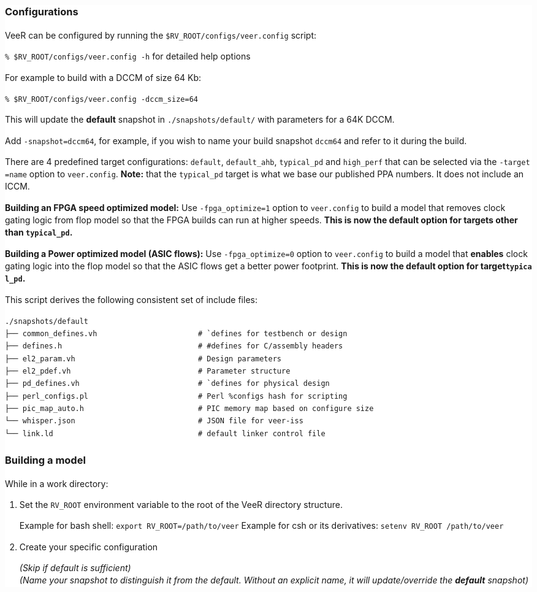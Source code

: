 ### Configurations

VeeR can be configured by running the `$RV_ROOT/configs/veer.config` script:

`% $RV_ROOT/configs/veer.config -h` for detailed help options

For example to build with a DCCM of size 64 Kb:  

`% $RV_ROOT/configs/veer.config -dccm_size=64`  

This will update the **default** snapshot in `./snapshots/default/` with parameters for a 64K DCCM.  

Add `-snapshot=dccm64`, for example, if you wish to name your build snapshot `dccm64` and refer to it during the build.  

There are 4 predefined target configurations: `default`, `default_ahb`, `typical_pd` and `high_perf` that can be selected via 
the `-target=name` option to `veer.config`. **Note:** that the `typical_pd` target is what we base our published PPA numbers. It does not include an ICCM.

**Building an FPGA speed optimized model:**
Use ``-fpga_optimize=1`` option to ``veer.config`` to build a model that removes clock gating logic from flop model so that the FPGA builds can run at higher speeds. **This is now the default option for targets other than ``typical_pd``.**

**Building a Power optimized model (ASIC flows):**
Use ``-fpga_optimize=0`` option to ``veer.config`` to build a model that **enables** clock gating logic into the flop model so that the ASIC flows get a better power footprint. **This is now the default option for target``typical_pd``.**

This script derives the following consistent set of include files:

    ./snapshots/default
    ├── common_defines.vh                       # `defines for testbench or design
    ├── defines.h                               # #defines for C/assembly headers
    ├── el2_param.vh                            # Design parameters
    ├── el2_pdef.vh                             # Parameter structure
    ├── pd_defines.vh                           # `defines for physical design
    ├── perl_configs.pl                         # Perl %configs hash for scripting
    ├── pic_map_auto.h                          # PIC memory map based on configure size
    └── whisper.json                            # JSON file for veer-iss
    └── link.ld                                 # default linker control file

### Building a model

While in a work directory:

1. Set the `RV_ROOT` environment variable to the root of the VeeR directory structure.

   Example for bash shell: `export RV_ROOT=/path/to/veer` 
   Example for csh or its derivatives: `setenv RV_ROOT /path/to/veer`
    
1. Create your specific configuration

   *(Skip if default is sufficient)*  
   *(Name your snapshot to distinguish it from the default. Without an explicit name, it will update/override the __default__ snapshot)* 
